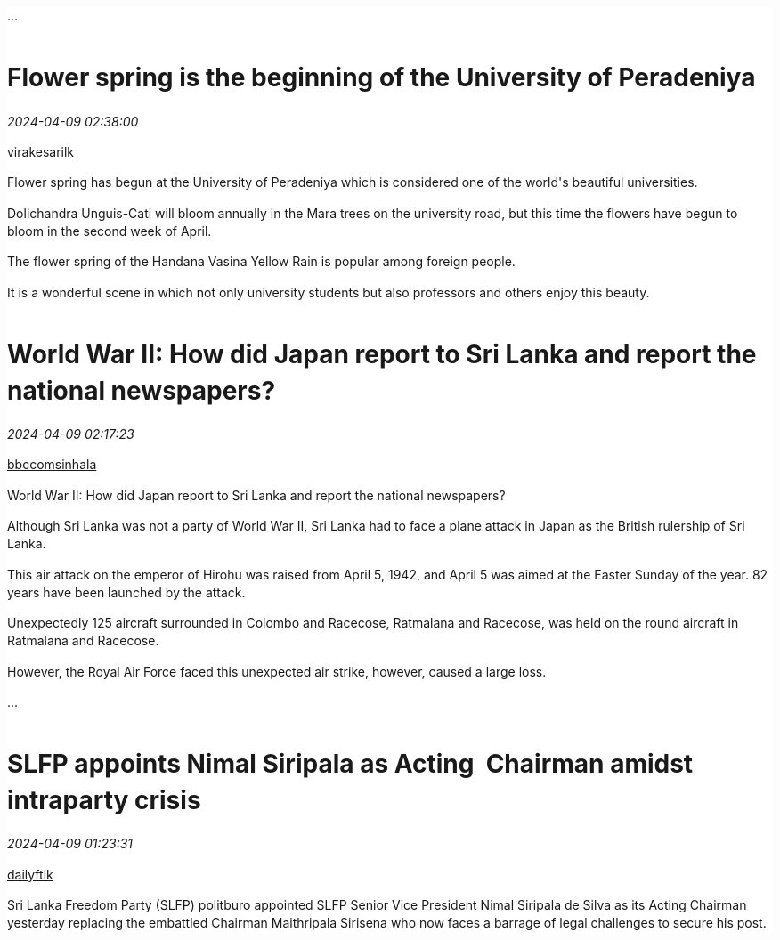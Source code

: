 ...



# Flower spring is the beginning of the University of Peradeniya

*2024-04-09 02:38:00*

[virakesarilk](https://www.virakesari.lk/article/180773)

Flower spring has begun at the University of Peradeniya which is considered one of the world's beautiful universities.

Dolichandra Unguis-Cati will bloom annually in the Mara trees on the university road, but this time the flowers have begun to bloom in the second week of April.

The flower spring of the Handana Vasina Yellow Rain is popular among foreign people.

It is a wonderful scene in which not only university students but also professors and others enjoy this beauty.



# World War II: How did Japan report to Sri Lanka and report the national newspapers?

*2024-04-09 02:17:23*

[bbccomsinhala](https://www.bbc.com/sinhala/articles/c4nrg34er53o)

World War II: How did Japan report to Sri Lanka and report the national newspapers?

Although Sri Lanka was not a party of World War II, Sri Lanka had to face a plane attack in Japan as the British rulership of Sri Lanka.

This air attack on the emperor of Hirohu was raised from April 5, 1942, and April 5 was aimed at the Easter Sunday of the year. 82 years have been launched by the attack.

Unexpectedly 125 aircraft surrounded in Colombo and Racecose, Ratmalana and Racecose, was held on the round aircraft in Ratmalana and Racecose.

However, the Royal Air Force faced this unexpected air strike, however, caused a large loss.

...



# SLFP appoints Nimal Siripala as Acting  Chairman amidst intraparty crisis

*2024-04-09 01:23:31*

[dailyftlk](https://www.ft.lk/news/SLFP-appoints-Nimal-Siripala-as-Acting-Chairman-amidst-intraparty-crisis/56-760500)

Sri Lanka Freedom Party (SLFP) politburo appointed SLFP Senior Vice President Nimal Siripala de Silva as its Acting Chairman yesterday replacing the embattled Chairman Maithripala Sirisena who now faces a barrage of legal challenges to secure his post.
